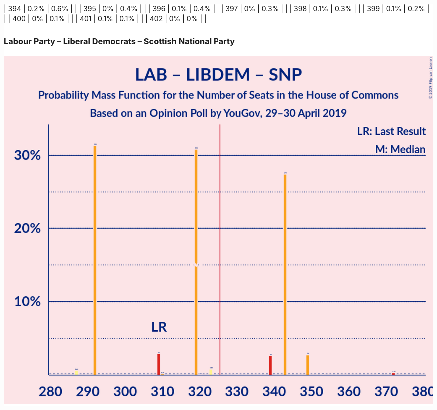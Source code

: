 | 394 | 0.2% | 0.6% |  |
| 395 | 0% | 0.4% |  |
| 396 | 0.1% | 0.4% |  |
| 397 | 0% | 0.3% |  |
| 398 | 0.1% | 0.3% |  |
| 399 | 0.1% | 0.2% |  |
| 400 | 0% | 0.1% |  |
| 401 | 0.1% | 0.1% |  |
| 402 | 0% | 0% |  |

### Labour Party – Liberal Democrats – Scottish National Party

![Graph with seats probability mass function not yet produced](2019-04-30-YouGov-coalitions-seats-pmf-lab–libdem–snp.png "Seats Probability Mass Function")
